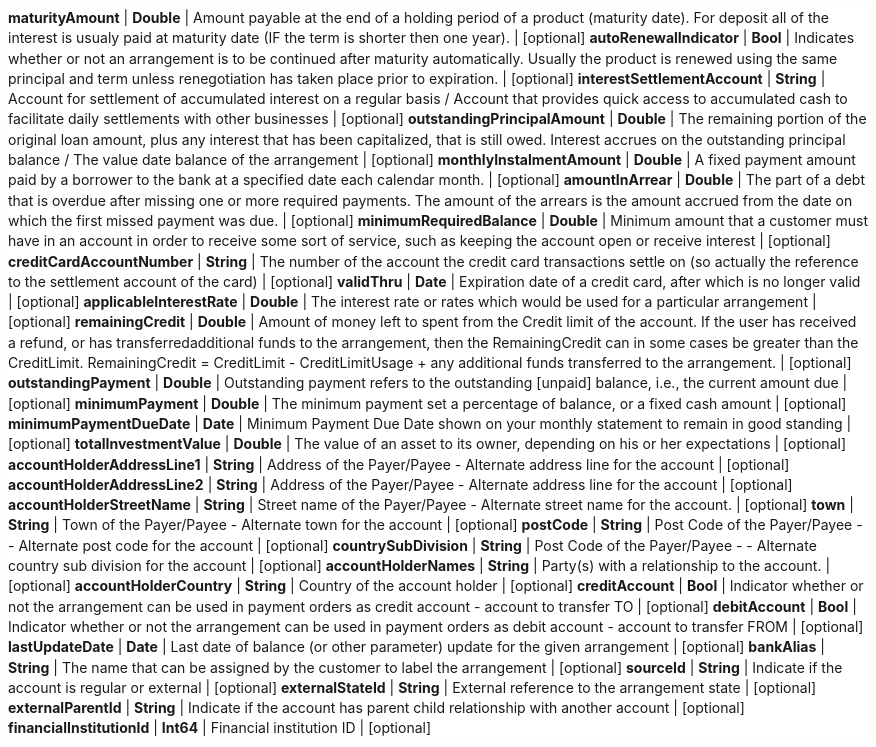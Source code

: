 **maturityAmount** | **Double** | Amount payable at the end of a holding period of a product (maturity date). For deposit all of the interest is usualy paid at maturity date (IF the term is shorter then one year). | [optional] 
**autoRenewalIndicator** | **Bool** | Indicates whether or not an arrangement is to be continued after maturity automatically. Usually the product is renewed using the same principal and term unless renegotiation has taken place prior to expiration. | [optional] 
**interestSettlementAccount** | **String** | Account for settlement of accumulated interest on a regular basis / Account that provides quick access to accumulated cash to facilitate daily settlements with other businesses | [optional] 
**outstandingPrincipalAmount** | **Double** | The remaining portion of the original loan amount, plus any interest that has been capitalized, that is still owed. Interest accrues on the outstanding principal balance / The value date balance of the arrangement | [optional] 
**monthlyInstalmentAmount** | **Double** | A fixed payment amount paid by a borrower to the bank at a specified date each calendar month. | [optional] 
**amountInArrear** | **Double** | The part of a debt that is overdue after missing one or more required payments. The amount of the arrears is the amount accrued from the date on which the first missed payment was due. | [optional] 
**minimumRequiredBalance** | **Double** | Minimum amount that a customer must have in an account in order to receive some sort of service, such as keeping the account open or receive interest | [optional] 
**creditCardAccountNumber** | **String** | The number of the account the credit card transactions settle on (so actually the reference to the settlement account of the card) | [optional] 
**validThru** | **Date** | Expiration date of a credit card, after which is no longer valid | [optional] 
**applicableInterestRate** | **Double** | The interest rate or rates which would be used for a particular arrangement | [optional] 
**remainingCredit** | **Double** | Amount of money left to spent from the Credit limit of the account. If the user has received a refund, or has transferredadditional funds to the arrangement, then the RemainingCredit can in some cases be greater than the CreditLimit. RemainingCredit &#x3D; CreditLimit - CreditLimitUsage + any additional funds transferred to the arrangement. | [optional] 
**outstandingPayment** | **Double** | Outstanding payment refers to the outstanding [unpaid] balance, i.e., the current amount due | [optional] 
**minimumPayment** | **Double** | The minimum payment set a percentage of balance, or a fixed cash amount | [optional] 
**minimumPaymentDueDate** | **Date** | Minimum Payment Due Date shown on your monthly statement to remain in good standing | [optional] 
**totalInvestmentValue** | **Double** | The value of an asset to its owner, depending on his or her expectations | [optional] 
**accountHolderAddressLine1** | **String** | Address of the Payer/Payee - Alternate address line for the account | [optional] 
**accountHolderAddressLine2** | **String** | Address of the Payer/Payee - Alternate address line for the account | [optional] 
**accountHolderStreetName** | **String** | Street name of the Payer/Payee - Alternate street name for the account. | [optional] 
**town** | **String** | Town of the Payer/Payee - Alternate town for the account | [optional] 
**postCode** | **String** | Post Code of the Payer/Payee - - Alternate post code for the account | [optional] 
**countrySubDivision** | **String** | Post Code of the Payer/Payee - - Alternate country sub division for the account | [optional] 
**accountHolderNames** | **String** | Party(s) with a relationship to the account. | [optional] 
**accountHolderCountry** | **String** | Country of the account holder | [optional] 
**creditAccount** | **Bool** | Indicator whether or not the arrangement can be used in payment orders as credit account - account to transfer TO | [optional] 
**debitAccount** | **Bool** | Indicator whether or not the arrangement can be used in payment orders as debit account - account to transfer FROM | [optional] 
**lastUpdateDate** | **Date** | Last date of balance (or other parameter) update for the given arrangement | [optional] 
**bankAlias** | **String** | The name that can be assigned by the customer to label the arrangement | [optional] 
**sourceId** | **String** | Indicate if the account is regular or external | [optional] 
**externalStateId** | **String** | External reference to the arrangement state | [optional] 
**externalParentId** | **String** | Indicate if the account has parent child relationship with another account | [optional] 
**financialInstitutionId** | **Int64** | Financial institution ID | [optional] 